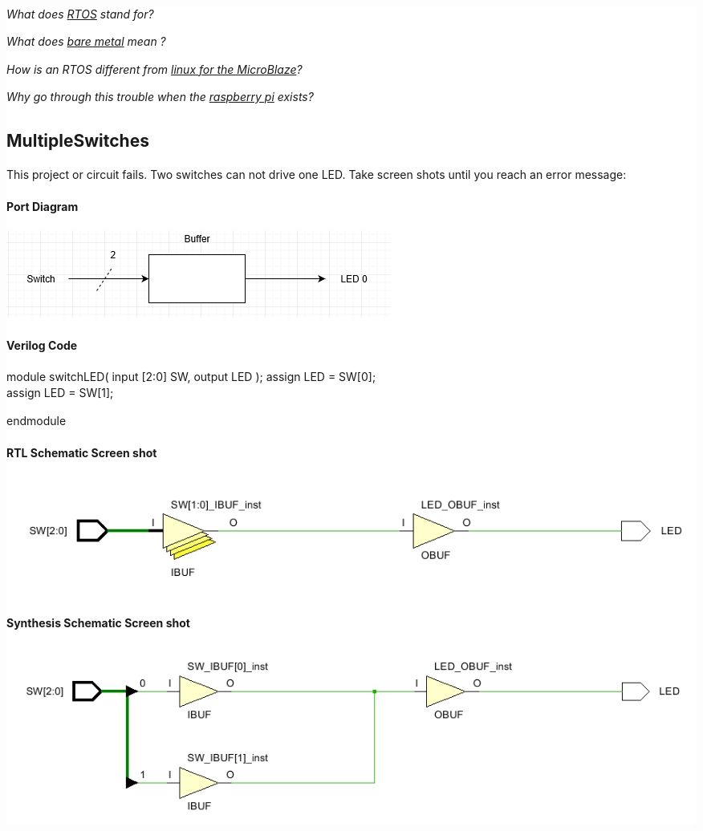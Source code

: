 *What does [RTOS](https://en.wikipedia.org/wiki/Real-time_operating_system) stand for?* 

*What does [bare metal](https://xilinx-wiki.atlassian.net/wiki/spaces/A/pages/18842463/3rd+Party+Operating+Systems) mean ?* 

*How is an RTOS different from [linux for the MicroBlaze](http://xilinx.wikidot.com/microblaze-linux)?* 

*Why go through this trouble when the [raspberry pi](https://www.makeuseof.com/tag/different-uses-raspberry-pi/) exists?* 

## MultipleSwitches

This project or circuit fails. Two switches can not drive one LED.  Take screen shots until you reach an error message:

#### Port Diagram

![1549150188111](1549150188111.png)

#### Verilog Code

module switchLED(
    input [2:0] SW,
    output LED
    );
    assign LED = SW[0];    
    assign LED = SW[1];
    
endmodule

#### RTL Schematic Screen shot

![1549150276936](1549150276936.png)

#### Synthesis Schematic Screen shot

![1549150379681](1549150379681.png)

